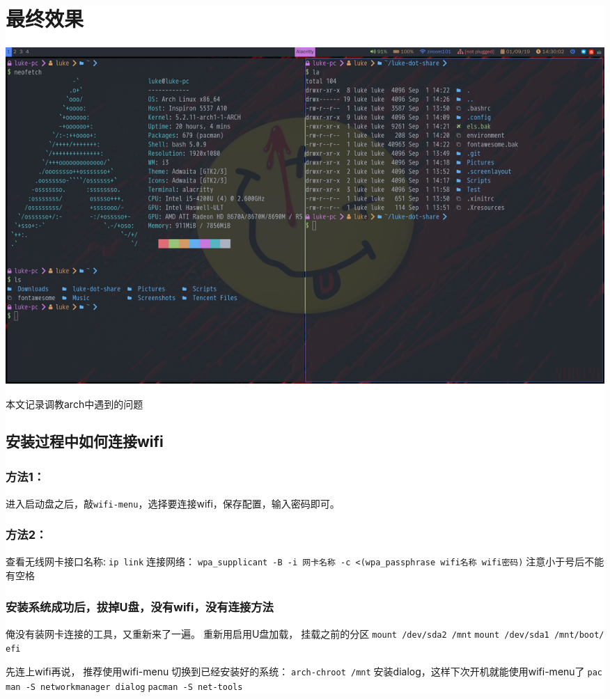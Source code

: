 # 最终效果
![](Screenshot_01-09-19-14:30:02.png)


本文记录调教arch中遇到的问题

## 安装过程中如何连接wifi

### 方法1：
进入启动盘之后，敲`wifi-menu`，选择要连接wifi，保存配置，输入密码即可。

### 方法2：
查看无线网卡接口名称: `ip link`
连接网络： `wpa_supplicant -B -i 网卡名称 -c <(wpa_passphrase wifi名称 wifi密码)`
注意小于号后不能有空格

### 安装系统成功后，拔掉U盘，没有wifi，没有连接方法
俺没有装网卡连接的工具，又重新来了一遍。
重新用启用U盘加载， 挂载之前的分区
`mount /dev/sda2 /mnt`
`mount /dev/sda1 /mnt/boot/efi`

先连上wifi再说， 推荐使用wifi-menu
切换到已经安装好的系统： `arch-chroot /mnt`
安装dialog，这样下次开机就能使用wifi-menu了
`pacman -S networkmanager dialog`
`pacman -S net-tools`
